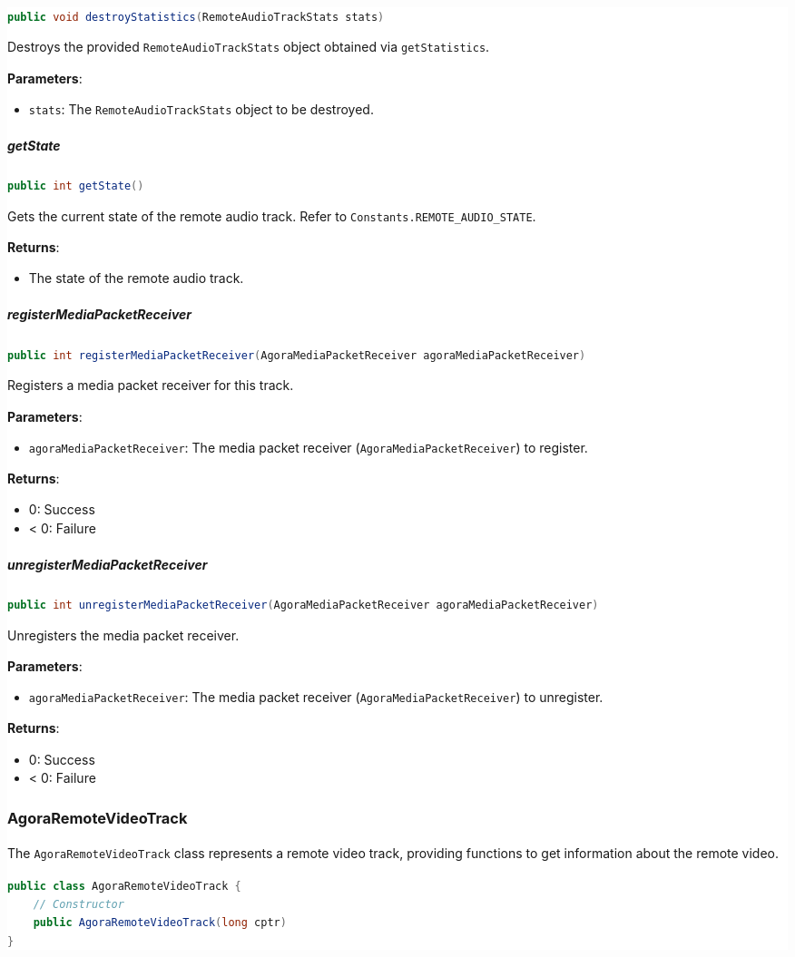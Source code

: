 ```java
public void destroyStatistics(RemoteAudioTrackStats stats)
```

Destroys the provided `RemoteAudioTrackStats` object obtained via `getStatistics`.

**Parameters**:

- `stats`: The `RemoteAudioTrackStats` object to be destroyed.

##### getState

```java
public int getState()
```

Gets the current state of the remote audio track. Refer to `Constants.REMOTE_AUDIO_STATE`.

**Returns**:

- The state of the remote audio track.

##### registerMediaPacketReceiver

```java
public int registerMediaPacketReceiver(AgoraMediaPacketReceiver agoraMediaPacketReceiver)
```

Registers a media packet receiver for this track.

**Parameters**:

- `agoraMediaPacketReceiver`: The media packet receiver (`AgoraMediaPacketReceiver`) to register.

**Returns**:

- 0: Success
- < 0: Failure

##### unregisterMediaPacketReceiver

```java
public int unregisterMediaPacketReceiver(AgoraMediaPacketReceiver agoraMediaPacketReceiver)
```

Unregisters the media packet receiver.

**Parameters**:

- `agoraMediaPacketReceiver`: The media packet receiver (`AgoraMediaPacketReceiver`) to unregister.

**Returns**:

- 0: Success
- < 0: Failure

### AgoraRemoteVideoTrack

The `AgoraRemoteVideoTrack` class represents a remote video track, providing functions to get information about the remote video.

```java
public class AgoraRemoteVideoTrack {
    // Constructor
    public AgoraRemoteVideoTrack(long cptr)
}
```
